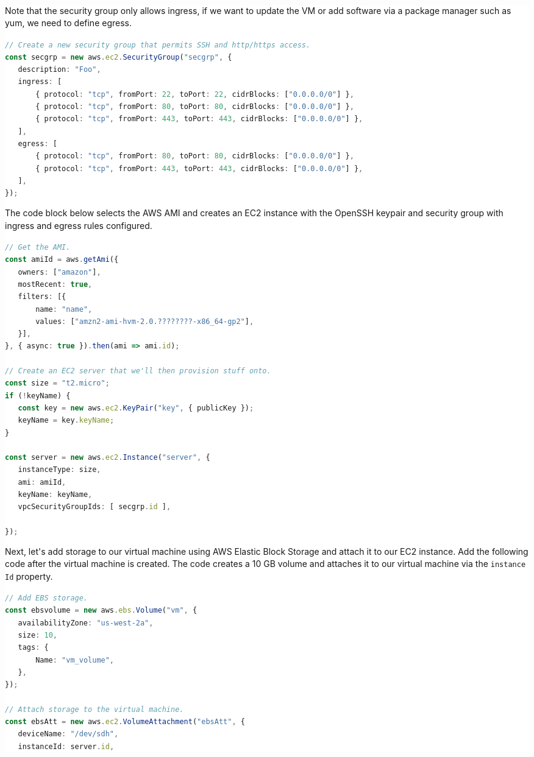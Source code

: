 Note that the security group only allows ingress, if we want to update the VM or add software via a package manager such as yum, we need to define egress.

```ts
// Create a new security group that permits SSH and http/https access.
const secgrp = new aws.ec2.SecurityGroup("secgrp", {
   description: "Foo",
   ingress: [
       { protocol: "tcp", fromPort: 22, toPort: 22, cidrBlocks: ["0.0.0.0/0"] },
       { protocol: "tcp", fromPort: 80, toPort: 80, cidrBlocks: ["0.0.0.0/0"] },
       { protocol: "tcp", fromPort: 443, toPort: 443, cidrBlocks: ["0.0.0.0/0"] },
   ],
   egress: [
       { protocol: "tcp", fromPort: 80, toPort: 80, cidrBlocks: ["0.0.0.0/0"] },
       { protocol: "tcp", fromPort: 443, toPort: 443, cidrBlocks: ["0.0.0.0/0"] },
   ],
});
```

The code block below selects the AWS AMI and creates an EC2 instance with the OpenSSH keypair and security group with ingress and egress rules configured.

```ts
// Get the AMI.
const amiId = aws.getAmi({
   owners: ["amazon"],
   mostRecent: true,
   filters: [{
       name: "name",
       values: ["amzn2-ami-hvm-2.0.????????-x86_64-gp2"],
   }],
}, { async: true }).then(ami => ami.id);

// Create an EC2 server that we'll then provision stuff onto.
const size = "t2.micro";
if (!keyName) {
   const key = new aws.ec2.KeyPair("key", { publicKey });
   keyName = key.keyName;
}

const server = new aws.ec2.Instance("server", {
   instanceType: size,
   ami: amiId,
   keyName: keyName,
   vpcSecurityGroupIds: [ secgrp.id ],

});
```

Next, let's add storage to our virtual machine using AWS Elastic Block Storage and attach it to our EC2 instance. Add the following code after the virtual machine is created. The code creates a 10 GB volume and attaches it to our virtual machine via the `instanceId` property.

```ts
// Add EBS storage.
const ebsvolume = new aws.ebs.Volume("vm", {
   availabilityZone: "us-west-2a",
   size: 10,
   tags: {
       Name: "vm_volume",
   },
});

// Attach storage to the virtual machine.
const ebsAtt = new aws.ec2.VolumeAttachment("ebsAtt", {
   deviceName: "/dev/sdh",
   instanceId: server.id,
```